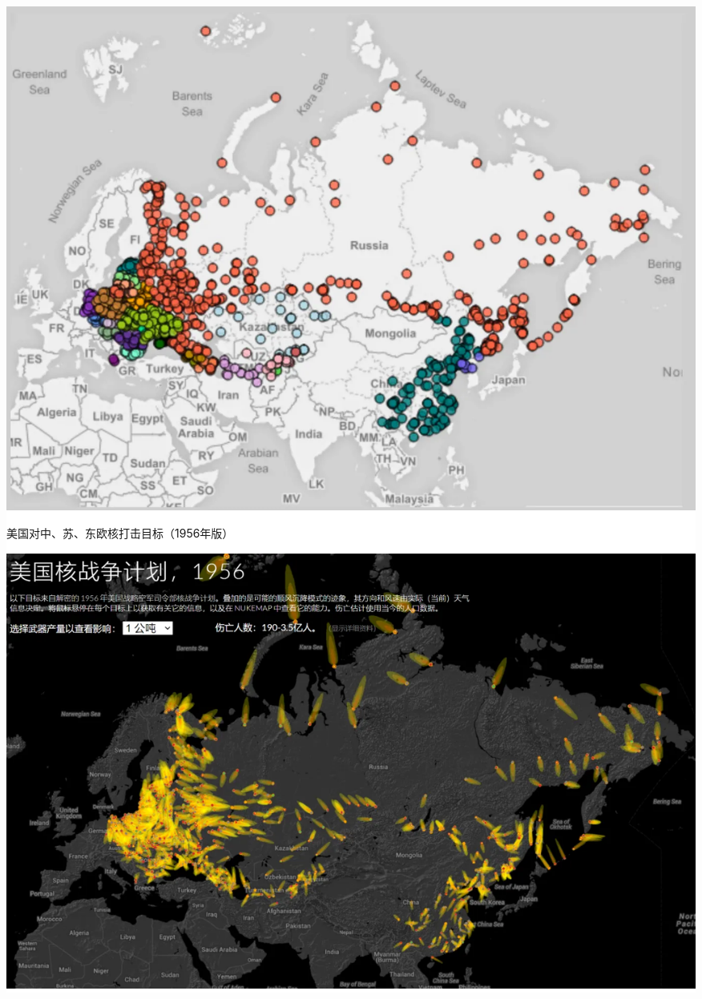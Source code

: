 ![](/images/btnews/btnews/0301_0400/0321/image11.webp)

美国对中、苏、东欧核打击目标（1956年版）

![](/images/btnews/btnews/0301_0400/0321/image12.webp)